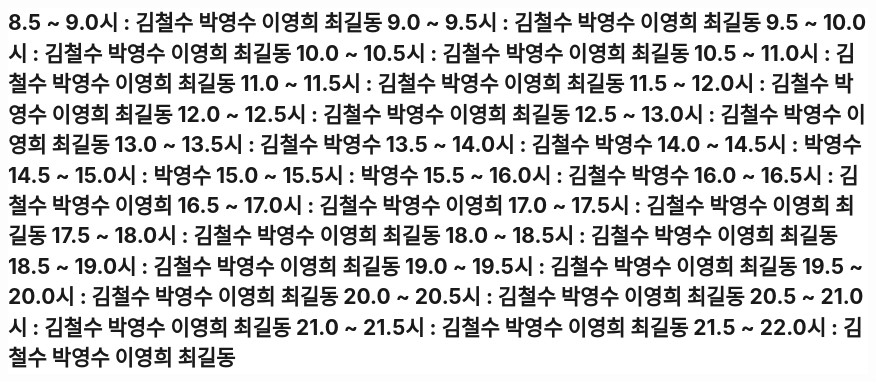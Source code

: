 8.5 ~ 9.0시 : 	김철수 박영수 이영희 최길동 
9.0 ~ 9.5시 : 	김철수 박영수 이영희 최길동 
9.5 ~ 10.0시 : 	김철수 박영수 이영희 최길동 
10.0 ~ 10.5시 : 	김철수 박영수 이영희 최길동 
10.5 ~ 11.0시 : 	김철수 박영수 이영희 최길동 
11.0 ~ 11.5시 : 	김철수 박영수 이영희 최길동 
11.5 ~ 12.0시 : 	김철수 박영수 이영희 최길동 
12.0 ~ 12.5시 : 	김철수 박영수 이영희 최길동 
12.5 ~ 13.0시 : 	김철수 박영수 이영희 최길동 
13.0 ~ 13.5시 : 	김철수 박영수 
13.5 ~ 14.0시 : 	김철수 박영수 
14.0 ~ 14.5시 : 	박영수 
14.5 ~ 15.0시 : 	박영수 
15.0 ~ 15.5시 : 	박영수 
15.5 ~ 16.0시 : 	김철수 박영수 
16.0 ~ 16.5시 : 	김철수 박영수 이영희 
16.5 ~ 17.0시 : 	김철수 박영수 이영희 
17.0 ~ 17.5시 : 	김철수 박영수 이영희 최길동 
17.5 ~ 18.0시 : 	김철수 박영수 이영희 최길동 
18.0 ~ 18.5시 : 	김철수 박영수 이영희 최길동 
18.5 ~ 19.0시 : 	김철수 박영수 이영희 최길동 
19.0 ~ 19.5시 : 	김철수 박영수 이영희 최길동 
19.5 ~ 20.0시 : 	김철수 박영수 이영희 최길동 
20.0 ~ 20.5시 : 	김철수 박영수 이영희 최길동 
20.5 ~ 21.0시 : 	김철수 박영수 이영희 최길동 
21.0 ~ 21.5시 : 	김철수 박영수 이영희 최길동 
21.5 ~ 22.0시 : 	김철수 박영수 이영희 최길동 
------------------------------------------------
